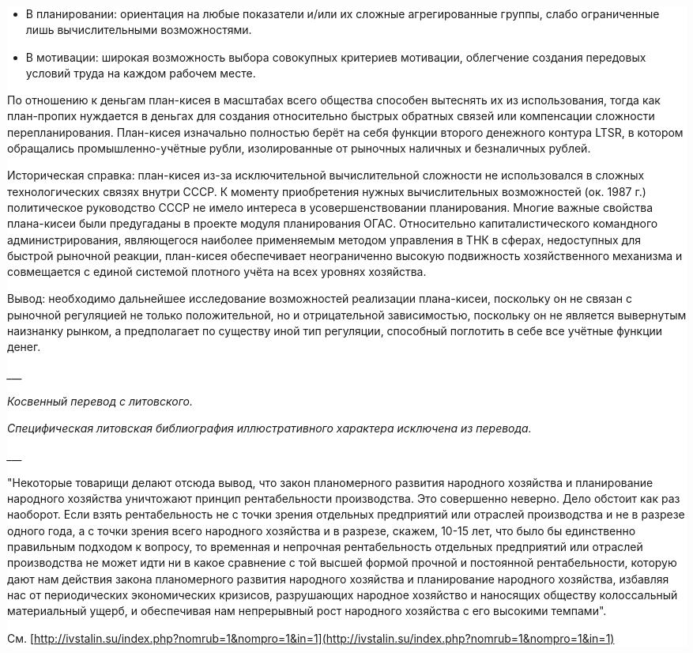 - В планировании: ориентация на любые показатели и/или их сложные агрегированные группы, слабо ограниченные лишь вычислительными возможностями.

- В мотивации: широкая возможность выбора совокупных критериев мотивации, облегчение создания передовых условий труда на каждом рабочем месте.

По отношению к деньгам план-кисея в масштабах всего общества способен вытеснять их из использования, тогда как план-пропих нуждается в деньгах для создания относительно быстрых обратных связей или компенсации сложности перепланирования. План-кисея изначально полностью берёт на себя функции второго денежного контура LTSR, в котором обращались промышленно-учётные рубли, изолированные от рыночных наличных и безналичных рублей.

Историческая справка: план-кисея из-за исключительной вычислительной сложности не использовался в сложных технологических связях внутри СССР. К моменту приобретения нужных вычислительных возможностей (ок. 1987 г.) политическое руководство СССР не имело интереса в усовершенствовании планирования. Многие важные свойства плана-кисеи были предугаданы в проекте модуля планирования ОГАС. Относительно капиталистического командного администрирования, являющегося наиболее применяемым методом управления в ТНК в сферах, недоступных для быстрой рыночной реакции, план-кисея обеспечивает неограниченно высокую подвижность хозяйственного механизма и совмещается с единой системой плотного учёта на всех уровнях хозяйства.

Вывод: необходимо дальнейшее исследование возможностей реализации плана-кисеи, поскольку он не связан с рыночной регуляцией не только положительной, но и отрицательной зависимостью, поскольку он не является вывернутым наизнанку рынком, а предполагает по существу иной тип регуляции, способный поглотить в себе все учётные функции денег.

*___*

*Косвенный перевод с литовского.*

*Специфическая литовская библиография иллюстративного характера исключена из перевода.*

*___*

[^1]: Пол. Плановое хозяйство с точки зрения Михала Калэцкого. Здесь и далее название дано в оригинале на польском языке с литовским переводом в примечании.

[^2]: Пол. Марксизм в польской культуре.

[^3]: Пол. Павел Шэлэгенец.

[^4]: Лит. Lietuvos Tarybų Socialistinė Respublika.

[^5]: Латинизм. Ближайший смысл «растечение» - Пер.

[^6]: Кисея - ткань из длинных продольных нитей, отходящих от единственного поперечного шнура. В данном случае шнур символизирует результат, а нити его зависимости - Пер.

[^7]: В оригинале стоит жаргонизм "J. St. Raštai" (надлежит читать «J\{osifas\} St\{alinas\} Raštai» - «Иосиф Сталин Сочинения») с указанием конкретного абзаца литовского переводного издания, оригинал которого выглядит так:

 "Некоторые товарищи делают отсюда вывод, что закон планомерного развития народного хозяйства и планирование народного хозяйства уничтожают принцип рентабельности производства. Это совершенно неверно. Дело обстоит как раз наоборот. Если взять рентабельность не с точки зрения отдельных предприятий или отраслей производства и не в разрезе одного года, а с точки зрения всего народного хозяйства и в разрезе, скажем, 10-15 лет, что было бы единственно правильным подходом к вопросу, то временная и непрочная рентабельность отдельных предприятий или отраслей производства не может идти ни в какое сравнение с той высшей формой прочной и постоянной рентабельности, которую дают нам действия закона планомерного развития народного хозяйства и планирование народного хозяйства, избавляя нас от периодических экономических кризисов, разрушающих народное хозяйство и наносящих обществу колоссальный материальный ущерб, и обеспечивая нам непрерывный рост народного хозяйства с его высокими темпами".

См. [http://ivstalin.su/index.php?nomrub=1&nompro=1&in=1](http://ivstalin.su/index.php?nomrub=1&nompro=1&in=1)